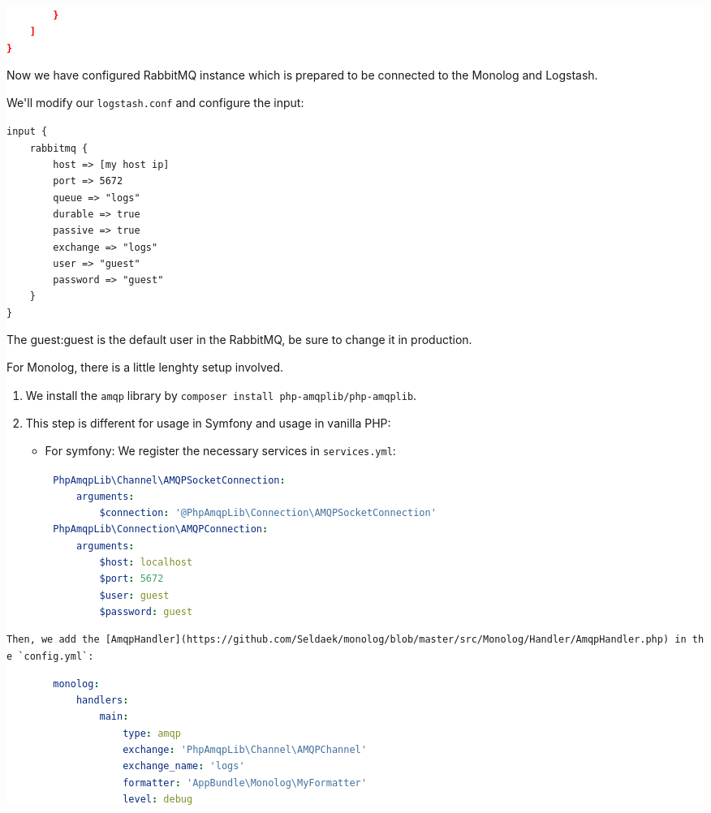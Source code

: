 ```json
        }
    ]
}
```

Now we have configured RabbitMQ instance which is prepared to be connected to the Monolog and Logstash.

We'll modify our `logstash.conf` and configure the input:
 
```
input {
    rabbitmq {
    	host => [my host ip]
        port => 5672
		queue => "logs"
        durable => true
        passive => true
        exchange => "logs"
        user => "guest"
        password => "guest"
    }
}
```

The guest:guest is the default user in the RabbitMQ, be sure to change it in production.

For Monolog, there is a little lenghty setup involved.

1. We install the `amqp` library by `composer install php-amqplib/php-amqplib`.
2. This step is different for usage in Symfony and usage in vanilla PHP:

	- For symfony:
		We register the necessary services in `services.yml`:
```yaml
	    PhpAmqpLib\Channel\AMQPSocketConnection:
	        arguments:
	            $connection: '@PhpAmqpLib\Connection\AMQPSocketConnection'
	    PhpAmqpLib\Connection\AMQPConnection:
	        arguments:
	            $host: localhost
	            $port: 5672
	            $user: guest
	            $password: guest
```
	Then, we add the [AmqpHandler](https://github.com/Seldaek/monolog/blob/master/src/Monolog/Handler/AmqpHandler.php) in the `config.yml`:
```yaml
		monolog:
		    handlers:
		        main:
		            type: amqp
		            exchange: 'PhpAmqpLib\Channel\AMQPChannel'
		            exchange_name: 'logs'
		            formatter: 'AppBundle\Monolog\MyFormatter'
		            level: debug
```
